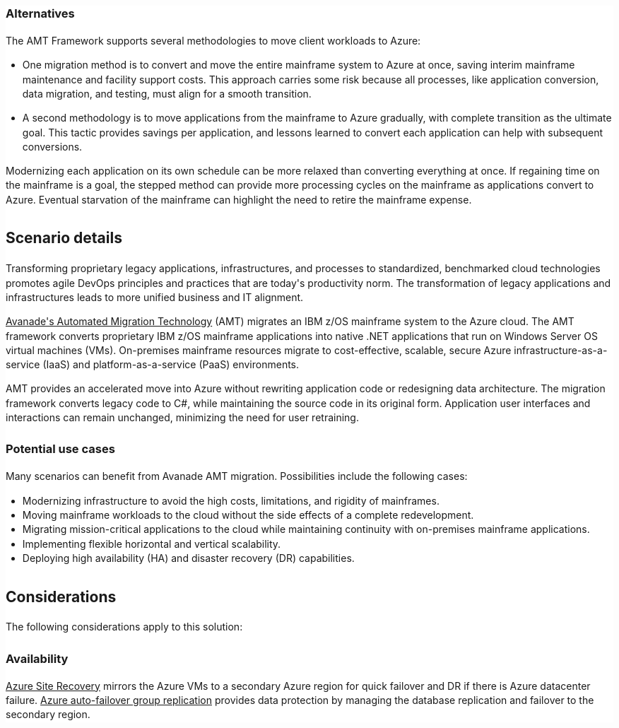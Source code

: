 ### Alternatives

The AMT Framework supports several methodologies to move client workloads to Azure:

- One migration method is to convert and move the entire mainframe system to Azure at once, saving interim mainframe maintenance and facility support costs. This approach carries some risk because all processes, like application conversion, data migration, and testing, must align for a smooth transition.

- A second methodology is to move applications from the mainframe to Azure gradually, with complete transition as the ultimate goal. This tactic provides savings per application, and lessons learned to convert each application can help with subsequent conversions.

Modernizing each application on its own schedule can be more relaxed than converting everything at once. If regaining time on the mainframe is a goal, the stepped method can provide more processing cycles on the mainframe as applications convert to Azure. Eventual starvation of the mainframe can highlight the need to retire the mainframe expense.

## Scenario details

Transforming proprietary legacy applications, infrastructures, and processes to standardized, benchmarked cloud technologies promotes agile DevOps principles and practices that are today's productivity norm. The transformation of legacy applications and infrastructures leads to more unified business and IT alignment.

[Avanade's Automated Migration Technology](https://www.avanade.com/solutions/cloud-and-application-services/amt) (AMT) migrates an IBM z/OS mainframe system to the Azure cloud. The AMT framework converts proprietary IBM z/OS mainframe applications into native .NET applications that run on Windows Server OS virtual machines (VMs). On-premises mainframe resources migrate to cost-effective, scalable, secure Azure infrastructure-as-a-service (IaaS) and platform-as-a-service (PaaS) environments.

AMT provides an accelerated move into Azure without rewriting application code or redesigning data architecture. The migration framework converts legacy code to C#, while maintaining the source code in its original form. Application user interfaces and interactions can remain unchanged, minimizing the need for user retraining.

### Potential use cases

Many scenarios can benefit from Avanade AMT migration. Possibilities include the following cases:

- Modernizing infrastructure to avoid the high costs, limitations, and rigidity of mainframes.
- Moving mainframe workloads to the cloud without the side effects of a complete redevelopment.
- Migrating mission-critical applications to the cloud while maintaining continuity with on-premises mainframe applications.
- Implementing flexible horizontal and vertical scalability.
- Deploying high availability (HA) and disaster recovery (DR) capabilities.

## Considerations

The following considerations apply to this solution:

### Availability

[Azure Site Recovery](https://azure.microsoft.com/services/site-recovery/) mirrors the Azure VMs to a secondary Azure region for quick failover and DR if there is Azure datacenter failure. [Azure auto-failover group replication](/azure/azure-sql/database/auto-failover-group-overview) provides data protection by managing the database replication and failover to the secondary region.
